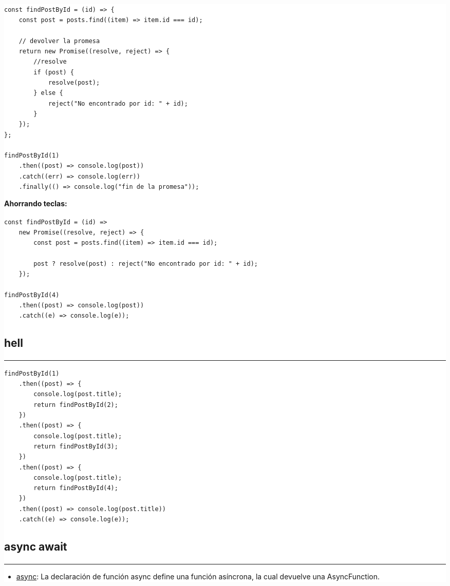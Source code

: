 ```
const findPostById = (id) => {
    const post = posts.find((item) => item.id === id);

    // devolver la promesa
    return new Promise((resolve, reject) => {
        //resolve
        if (post) {
            resolve(post);
        } else {
            reject("No encontrado por id: " + id);
        }
    });
};

findPostById(1)
    .then((post) => console.log(post))
    .catch((err) => console.log(err))
    .finally(() => console.log("fin de la promesa"));
```
**Ahorrando teclas:**
```
const findPostById = (id) =>
    new Promise((resolve, reject) => {
        const post = posts.find((item) => item.id === id);

        post ? resolve(post) : reject("No encontrado por id: " + id);
    });

findPostById(4)
    .then((post) => console.log(post))
    .catch((e) => console.log(e));
```
## hell
***
```
findPostById(1)
    .then((post) => {
        console.log(post.title);
        return findPostById(2);
    })
    .then((post) => {
        console.log(post.title);
        return findPostById(3);
    })
    .then((post) => {
        console.log(post.title);
        return findPostById(4);
    })
    .then((post) => console.log(post.title))
    .catch((e) => console.log(e));
```
## async await
***
* [async](https://developer.mozilla.org/es/docs/Web/JavaScript/Reference/Statements/async_function): La declaración de función async define una función asíncrona, la cual devuelve una AsyncFunction.
